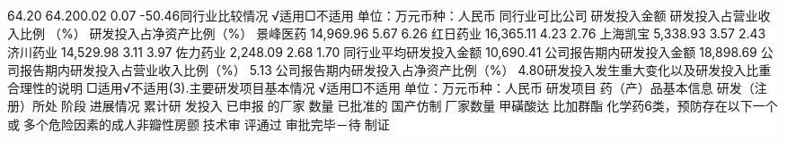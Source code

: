 64.20
64.200.02
0.07
-50.46同行业比较情况
√适用□不适用
单位：万元币种：人民币
同行业可比公司
研发投入金额
研发投入占营业收入比例
（%）
研发投入占净资产比例（%）
景峰医药
14,969.96
5.67
6.26
红日药业
16,365.11
4.23
2.76
上海凯宝
5,338.93
3.57
2.43
济川药业
14,529.98
3.11
3.97
佐力药业
2,248.09
2.68
1.70
同行业平均研发投入金额
10,690.41
公司报告期内研发投入金额
18,898.69
公司报告期内研发投入占营业收入比例（%）
5.13
公司报告期内研发投入占净资产比例（%）
4.80研发投入发生重大变化以及研发投入比重合理性的说明
□适用√不适用(3).主要研发项目基本情况
√适用□不适用
单位：万元币种：人民币
研发项目
药（产）品基本信息
研发（注
册）所处
阶段
进展情况
累计研
发投入
已申报
的厂家
数量
已批准的
国产仿制
厂家数量
甲磺酸达
比加群酯
化学药6类，预防存在以下一个或
多个危险因素的成人非瓣性房颤
技术审
评通过
审批完毕－待
制证